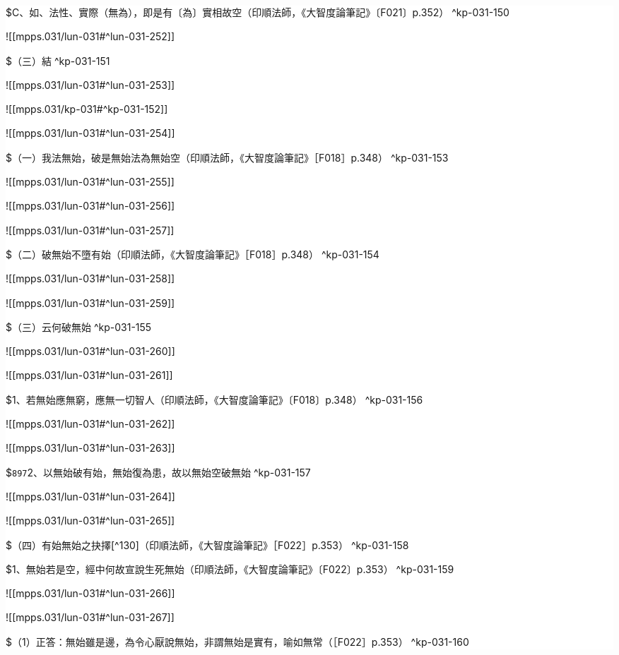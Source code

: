  $C、如、法性、實際（無為），即是有〔為〕實相故空（印順法師，《大智度論筆記》〔F021〕p.352） ^kp-031-150

![[mpps.031/lun-031#^lun-031-252]]

 $（三）結 ^kp-031-151

![[mpps.031/lun-031#^lun-031-253]]

![[mpps.031/kp-031#^kp-031-152]]

![[mpps.031/lun-031#^lun-031-254]]

 $（一）我法無始，破是無始法為無始空（印順法師，《大智度論筆記》［F018］p.348） ^kp-031-153

![[mpps.031/lun-031#^lun-031-255]]

![[mpps.031/lun-031#^lun-031-256]]

![[mpps.031/lun-031#^lun-031-257]]

 $（二）破無始不墮有始（印順法師，《大智度論筆記》［F018］p.348） ^kp-031-154

![[mpps.031/lun-031#^lun-031-258]]

![[mpps.031/lun-031#^lun-031-259]]

 $（三）云何破無始 ^kp-031-155

![[mpps.031/lun-031#^lun-031-260]]

![[mpps.031/lun-031#^lun-031-261]]

 $1、若無始應無窮，應無一切智人（印順法師，《大智度論筆記》〔F018〕p.348） ^kp-031-156

![[mpps.031/lun-031#^lun-031-262]]

![[mpps.031/lun-031#^lun-031-263]]

 $`897`2、以無始破有始，無始復為患，故以無始空破無始 ^kp-031-157

![[mpps.031/lun-031#^lun-031-264]]

![[mpps.031/lun-031#^lun-031-265]]

 $（四）有始無始之抉擇[^130]（印順法師，《大智度論筆記》［F022］p.353） ^kp-031-158

 $1、無始若是空，經中何故宣說生死無始（印順法師，《大智度論筆記》〔F022〕p.353） ^kp-031-159

![[mpps.031/lun-031#^lun-031-266]]

![[mpps.031/lun-031#^lun-031-267]]

 $（1）正答：無始雖是邊，為令心厭說無始，非謂無始是實有，喻如無常（［F022］p.353） ^kp-031-160
